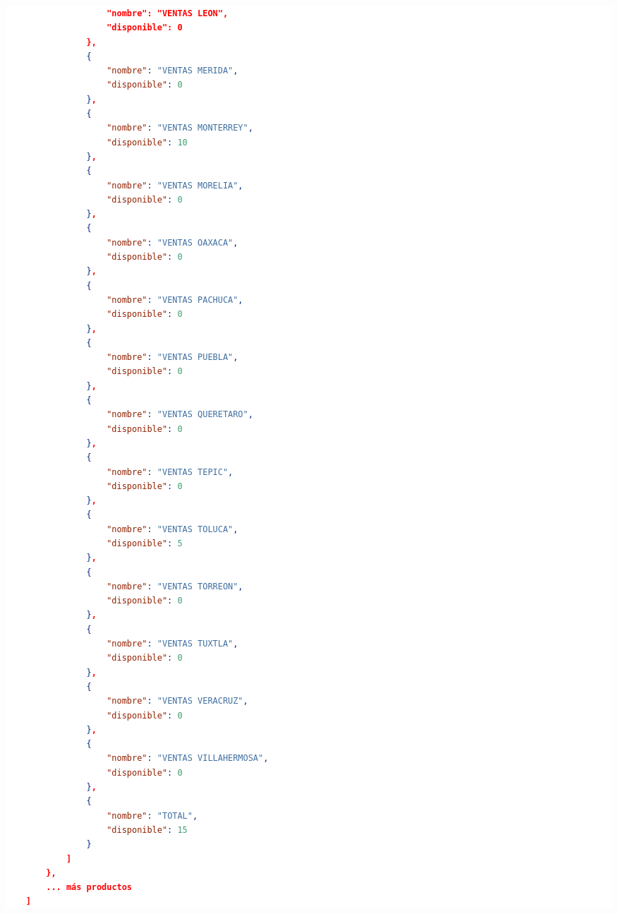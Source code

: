 ```json
                    "nombre": "VENTAS LEON",
                    "disponible": 0
                },
                {
                    "nombre": "VENTAS MERIDA",
                    "disponible": 0
                },
                {
                    "nombre": "VENTAS MONTERREY",
                    "disponible": 10
                },
                {
                    "nombre": "VENTAS MORELIA",
                    "disponible": 0
                },
                {
                    "nombre": "VENTAS OAXACA",
                    "disponible": 0
                },
                {
                    "nombre": "VENTAS PACHUCA",
                    "disponible": 0
                },
                {
                    "nombre": "VENTAS PUEBLA",
                    "disponible": 0
                },
                {
                    "nombre": "VENTAS QUERETARO",
                    "disponible": 0
                },
                {
                    "nombre": "VENTAS TEPIC",
                    "disponible": 0
                },
                {
                    "nombre": "VENTAS TOLUCA",
                    "disponible": 5
                },
                {
                    "nombre": "VENTAS TORREON",
                    "disponible": 0
                },
                {
                    "nombre": "VENTAS TUXTLA",
                    "disponible": 0
                },
                {
                    "nombre": "VENTAS VERACRUZ",
                    "disponible": 0
                },
                {
                    "nombre": "VENTAS VILLAHERMOSA",
                    "disponible": 0
                },
                {
                    "nombre": "TOTAL",
                    "disponible": 15
                }
            ]
        },
        ... más productos
    ]
```